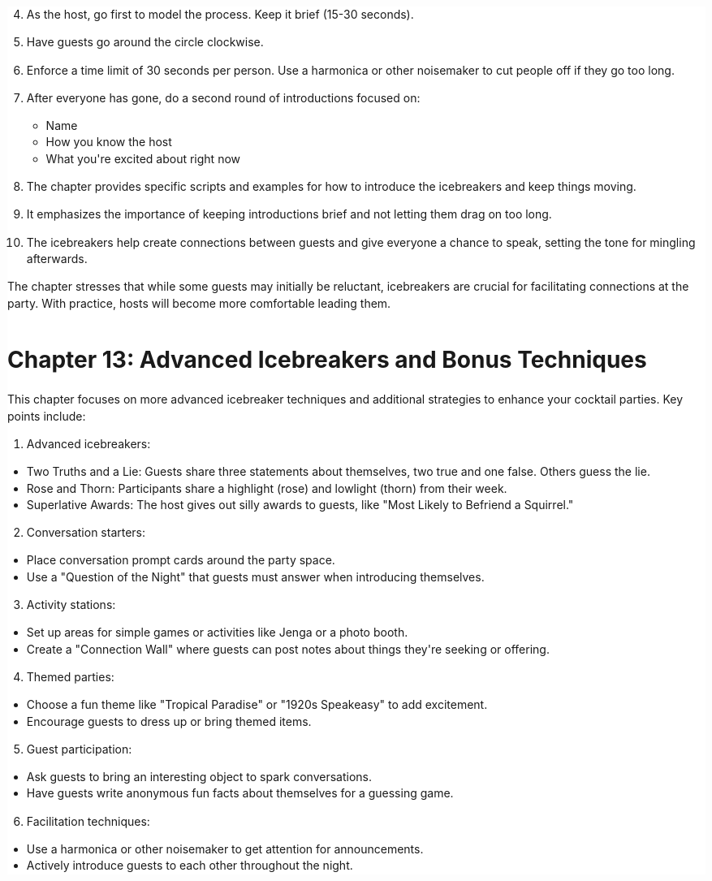 4. As the host, go first to model the process. Keep it brief (15-30 seconds).

5. Have guests go around the circle clockwise.

6. Enforce a time limit of 30 seconds per person. Use a harmonica or other noisemaker to cut people off if they go too long.

7. After everyone has gone, do a second round of introductions focused on:
   - Name
   - How you know the host
   - What you're excited about right now

8. The chapter provides specific scripts and examples for how to introduce the icebreakers and keep things moving.

9. It emphasizes the importance of keeping introductions brief and not letting them drag on too long.

10. The icebreakers help create connections between guests and give everyone a chance to speak, setting the tone for mingling afterwards.

The chapter stresses that while some guests may initially be reluctant, icebreakers are crucial for facilitating connections at the party. With practice, hosts will become more comfortable leading them.

# Chapter 13: Advanced Icebreakers and Bonus Techniques

This chapter focuses on more advanced icebreaker techniques and additional strategies to enhance your cocktail parties. Key points include:

1. Advanced icebreakers:
- Two Truths and a Lie: Guests share three statements about themselves, two true and one false. Others guess the lie.
- Rose and Thorn: Participants share a highlight (rose) and lowlight (thorn) from their week.
- Superlative Awards: The host gives out silly awards to guests, like "Most Likely to Befriend a Squirrel."

2. Conversation starters:
- Place conversation prompt cards around the party space.
- Use a "Question of the Night" that guests must answer when introducing themselves.

3. Activity stations:
- Set up areas for simple games or activities like Jenga or a photo booth.
- Create a "Connection Wall" where guests can post notes about things they're seeking or offering.

4. Themed parties:
- Choose a fun theme like "Tropical Paradise" or "1920s Speakeasy" to add excitement.
- Encourage guests to dress up or bring themed items.

5. Guest participation:
- Ask guests to bring an interesting object to spark conversations.
- Have guests write anonymous fun facts about themselves for a guessing game.

6. Facilitation techniques:
- Use a harmonica or other noisemaker to get attention for announcements.
- Actively introduce guests to each other throughout the night.
